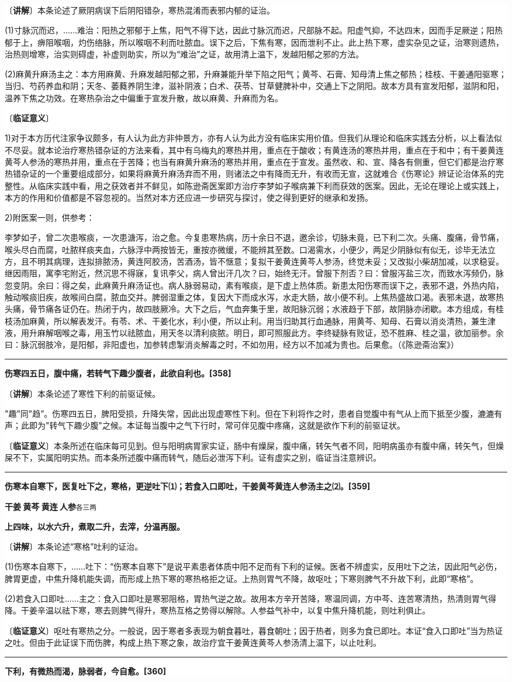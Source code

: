 〔**讲解**〕本条论述了厥阴病误下后阴阳错杂，寒热混淆而表邪内郁的证治。

(1)寸脉沉而迟，…...难治：阳热之邪郁于上焦，阳气不得下达，因此寸脉沉而迟，尺部脉不起。阳虚气抑，不达四末，因而手足厥逆；阳热郁于上，痹阻喉咽，灼伤络脉，所以喉咽不利而吐脓血。误下之后，下焦有寒，因而泄利不止。此上热下寒，虚实杂见之证，治寒则遗热，治热则增寒，治实则碍虚，补虚则助实，所以为“难治”之证，故用清上温下，发越阳郁之邪的方法。

(2)麻黄升麻汤主之：本方用麻黄、升麻发越阳郁之邪，升麻兼能升举下陷之阳气；黄芩、石膏、知母清上焦之郁热；桂枝、干姜通阳驱寒；当归、芍药养血和阴；天冬、萎蕤养阴生津，滋补阴液；白术、茯苓、甘草健脾补中，交通上下之阴阳。故本方具有宣发阳郁，滋阴和阳，温养下焦之功效。在寒热杂治之中偏重于宣发升散，故以麻黄、升麻而为名。

〔**临证意义**〕

1)对于本方历代注家争议颇多，有人认为此方非仲景方，亦有人认为此方没有临床实用价值。但我们从理论和临床实践去分析，以上看法似不尽妥。就本论治疗寒热错杂证的方法来看，其中有乌梅丸的寒热并用，重点在于酸收；有黄连汤的寒热并用，重点在于和中；有干姜黄连黄芩人参汤的寒热并用，重点在于苦降；也当有麻黄升麻汤的寒热并用，重点在于宣发。虽然收、和、宣、降各有侧重，但它们都是治疗寒热错杂证的一个重要组成部分，如果将麻黄升麻汤弃而不用，则诸法之中有降而无升，有收而无宣，这就难合《伤寒论》辨证论治体系的完整性。从临床实践中看，用之获效者并不鲜见，如陈逊斋医案即方治疗李梦如子喉病兼下利而获效的医案。因此，无论在理论上或实践上，本方的作用和价值都是不容忽视的。当然对本方还应进一步研究与探讨，使之得到更好的继承和发扬。

2)附医案一则，供参考：

李梦如子，曾二次患喉痰，一次患溏泻，治之愈。今复患寒热病，历十余日不退，邀余诊，切脉未竟，已下利二次。头痛、腹痛，骨节痛，喉头尽白而腐，吐脓样痰夹血，六脉浮中两按皆无，重按亦微缓，不能辨其至数。口渴需水，小便少，两足少阴脉似有似无，诊毕无法立方，且不明其病理，连拟排脓汤，黄连阿胶汤，苦酒汤，皆不惬意；复拟干姜黄连黄芩人参汤，终觉未妥；又改拟小柴胡加减，以求稳妥。继因雨阻，寓李宅附近，然沉思不得寐，复讯李父，病人曾出汗几次？曰，始终无汗。曾服下剂否？曰：曾服泻盐三次，而致水泻频仍，脉忽变阴。余曰：得之矣，此麻黄升麻汤证也。病人脉弱易动，素有喉痰，是下虚上热体质。新患太阳伤寒而误下之，表邪不退，外热内陷，触动喉痰旧疾，故喉间白腐，脓血交并。脾弱湿重之体，复因大下而成水泻，水走大肠，故小便不利。上焦热盛故口渴。表邪未退，故寒热头痛，骨节痛各证仍在。热闭于内，故四肢厥冷。大下之后，气血奔集于里，故阳脉沉弱；水液趋于下部，故阴脉亦闭歇。本方组成，有桂枝汤加麻黄，所以解表发汗。有苓、术、干姜化水，利小便，所以止利。用当归助其行血通脉，用黄芩、知母、石膏以消炎清热，兼生津液，用升麻解咽喉之毒，用玉竹以祛脓血，用天冬以清利痰脓。明日，即可照服此方。李终疑脉有败证，恐不胜麻、桂之温，欲加丽参。余曰：脉沉弱肢冷，是阳郁，非阳虚也，加参转虑掣消炎解毒之时，不如勿用，经方以不加减为贵也。后果愈。（《陈逊斋治案》）

------

**伤寒四五日，腹中痛，若转气下趣少腹者，此欲自利也。[358]**

〔**讲解**〕本条论述了寒性下利的前驱证候。

"趣”同"趋”。伤寒四五日，脾阳受损，升降失常，因此出现虚寒性下利。但在下利将作之时，患者自觉腹中有气从上而下抵至少腹，漉漉有声；此即为"转气下趣少腹"之候。本证每当腹中之气下行时，常可伴见腹中疼痛，这就是欲作下利的前驱证状。

〔**临证意义**〕本条所述在临床每可见到。但与阳明病胃家实证，肠中有燥屎，腹中痛，转矢气者不同，阳明病虽亦有腹中痛，转矢气，但燥屎不下，实属阳明实热。而本条所述腹中痛而转气，随后必泄泻下利。证有虚实之别，临证当注意辨识。

------

**伤寒本自寒下，医复吐下之，寒格，更逆吐下⑴；若食入口即吐，干姜黄芩黄连人参汤主之⑵。[359]**

**干姜 黄芩 黄连 人参**<small>各三两</small>

**上四味，以水六升，煮取二升，去滓，分温再服。**

〔**讲解**〕本条论述“寒格”吐利的证治。

(1)伤寒本自寒下，……吐下：“伤寒本自寒下”是说平素患者体质中阳不足而有下利的证候。医者不辨虚实，反用吐下之法，因此阳气必伤，脾胃更虚，中焦升降机能失调，而形成上热下寒的寒热格拒之证。上热则胃气不降，故呕吐；下寒则脾气不升故下利，此即“寒格”。

(2)若食入口即吐……主之：食入口即吐是寒邪阻格，胃热气逆之故。故用本方辛开苦降，寒温同调，方中芩、连苦寒清热，热清则胃气得降。干姜辛温以祛下寒，寒去则脾气得升，寒热互格之势得以解除。人参益气补中，以复中焦升降机能，则吐利俱止。

〔**临证意义**〕呕吐有寒热之分。一般说，因于寒者多表现为朝食暮吐，暮食朝吐；因于热者，则多为食已即吐。本证“食入口即吐”当为热证之吐。但由于此证误下而伤脾，构成上热下寒之象，故治疗宜干姜黄连黄芩人参汤清上温下，以止吐利。

------

**下利，有微热而渴，脉弱者，今自愈。[360]**
